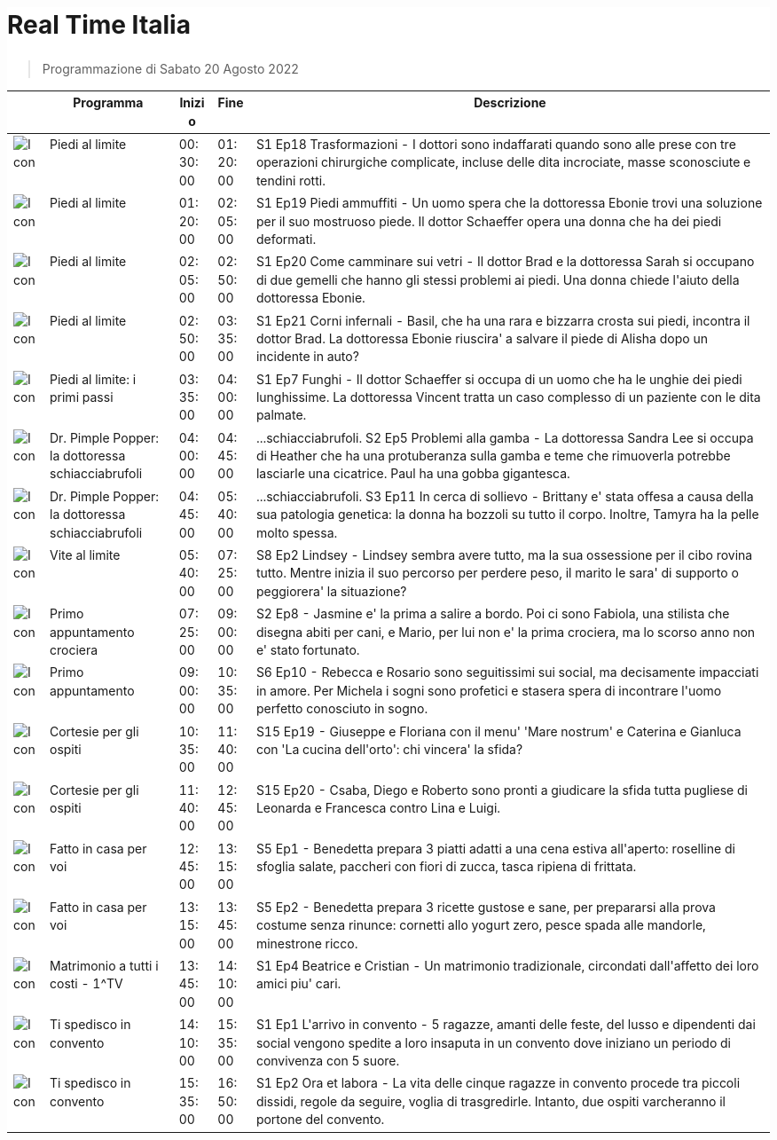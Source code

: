 # Real Time Italia
> Programmazione di Sabato 20 Agosto 2022

||Programma|Inizio|Fine|Descrizione|
|---|---|---|---|---|
|![Icon](https://guidatv.sky.it/uuid/00ad4445-8ec4-4507-a699-ec0ee5519537/cover?md5ChecksumParam=e802f2474159e613c537dae5e71063fb)|Piedi al limite|00:30:00|01:20:00|S1 Ep18 Trasformazioni - I dottori sono indaffarati quando sono alle prese con tre operazioni chirurgiche complicate, incluse delle dita incrociate, masse sconosciute e tendini rotti.
|![Icon](https://guidatv.sky.it/uuid/00ad4445-8ec4-4507-a699-ec0ee5519537/cover?md5ChecksumParam=e802f2474159e613c537dae5e71063fb)|Piedi al limite|01:20:00|02:05:00|S1 Ep19 Piedi ammuffiti - Un uomo spera che la dottoressa Ebonie trovi una soluzione per il suo mostruoso piede. Il dottor Schaeffer opera una donna che ha dei piedi deformati.
|![Icon](https://guidatv.sky.it/uuid/00ad4445-8ec4-4507-a699-ec0ee5519537/cover?md5ChecksumParam=e802f2474159e613c537dae5e71063fb)|Piedi al limite|02:05:00|02:50:00|S1 Ep20 Come camminare sui vetri - Il dottor Brad e la dottoressa Sarah si occupano di due gemelli che hanno gli stessi problemi ai piedi. Una donna chiede l&#039;aiuto della dottoressa Ebonie.
|![Icon](https://guidatv.sky.it/uuid/00ad4445-8ec4-4507-a699-ec0ee5519537/cover?md5ChecksumParam=e802f2474159e613c537dae5e71063fb)|Piedi al limite|02:50:00|03:35:00|S1 Ep21 Corni infernali - Basil, che ha una rara e bizzarra crosta sui piedi, incontra il dottor Brad. La dottoressa Ebonie riuscira&#039; a salvare il piede di Alisha dopo un incidente in auto?
|![Icon](https://guidatv.sky.it/uuid/Intrattenimento_Cover_aS6G29F8N9.png)|Piedi al limite: i primi passi|03:35:00|04:00:00|S1 Ep7 Funghi - Il dottor Schaeffer si occupa di un uomo che ha le unghie dei piedi lunghissime. La dottoressa Vincent tratta un caso complesso di un paziente con le dita palmate.
|![Icon](https://guidatv.sky.it/uuid/2840760e-ff06-4ae9-95af-d15901a4a164/cover?md5ChecksumParam=bc8ffff74e873f45ebddab6133fbd4f9)|Dr. Pimple Popper: la dottoressa schiacciabrufoli|04:00:00|04:45:00|...schiacciabrufoli. S2 Ep5 Problemi alla gamba - La dottoressa Sandra Lee si occupa di Heather che ha una protuberanza sulla gamba e teme che rimuoverla potrebbe lasciarle una cicatrice. Paul ha una gobba gigantesca.
|![Icon](https://guidatv.sky.it/uuid/22071ba1-60bd-4b25-aa1b-53b1c0b12ce1/cover?md5ChecksumParam=67180ed7861471741d1b3b163539ad92)|Dr. Pimple Popper: la dottoressa schiacciabrufoli|04:45:00|05:40:00|...schiacciabrufoli. S3 Ep11 In cerca di sollievo - Brittany e&#039; stata offesa a causa della sua patologia genetica: la donna ha bozzoli su tutto il corpo. Inoltre, Tamyra ha la pelle molto spessa.
|![Icon](https://guidatv.sky.it/uuid/059943f3-9140-44e3-8ab5-4e0455c6d344/cover?md5ChecksumParam=ff79a33da1a80aefdb15c087037e63f1)|Vite al limite|05:40:00|07:25:00|S8 Ep2 Lindsey - Lindsey sembra avere tutto, ma la sua ossessione per il cibo rovina tutto. Mentre inizia il suo percorso per perdere peso, il marito le sara&#039; di supporto o peggiorera&#039; la situazione?
|![Icon](https://guidatv.sky.it/uuid/10c76d65-5a50-488e-8cf6-9144cf0e6cd9/cover?md5ChecksumParam=da3d131ab6560cea5a87343e74455c3f)|Primo appuntamento crociera|07:25:00|09:00:00|S2 Ep8 - Jasmine e&#039; la prima a salire a bordo. Poi ci sono Fabiola, una stilista che disegna abiti per cani, e Mario, per lui non e&#039; la prima crociera, ma lo scorso anno non e&#039; stato fortunato.
|![Icon](https://guidatv.sky.it/uuid/5e0522e4-9a77-43fd-9fe1-754f8159740e/cover?md5ChecksumParam=a73753f006a71ac36e45a00041ee28e0)|Primo appuntamento|09:00:00|10:35:00|S6 Ep10 - Rebecca e Rosario sono seguitissimi sui social, ma decisamente impacciati in amore. Per Michela i sogni sono profetici e stasera spera di incontrare l&#039;uomo perfetto conosciuto in sogno.
|![Icon](https://guidatv.sky.it/uuid/0d66ab6c-2785-4170-abe9-61179d43ae8a/cover?md5ChecksumParam=e7ca36d544a3680a4c5a1f2a5f06c037)|Cortesie per gli ospiti|10:35:00|11:40:00|S15 Ep19 - Giuseppe e Floriana con il menu&#039; &#039;Mare nostrum&#039; e Caterina e Gianluca con &#039;La cucina dell&#039;orto&#039;: chi vincera&#039; la sfida?
|![Icon](https://guidatv.sky.it/uuid/0d66ab6c-2785-4170-abe9-61179d43ae8a/cover?md5ChecksumParam=e7ca36d544a3680a4c5a1f2a5f06c037)|Cortesie per gli ospiti|11:40:00|12:45:00|S15 Ep20 - Csaba, Diego e Roberto sono pronti a giudicare la sfida tutta pugliese di Leonarda e Francesca contro Lina e Luigi.
|![Icon](https://guidatv.sky.it/uuid/Intrattenimento_Cover_aS6G29F8N9.png)|Fatto in casa per voi|12:45:00|13:15:00|S5 Ep1 - Benedetta prepara 3 piatti adatti a una cena estiva all&#039;aperto: roselline di sfoglia salate, paccheri con fiori di zucca, tasca ripiena di frittata.
|![Icon](https://guidatv.sky.it/uuid/Intrattenimento_Cover_aS6G29F8N9.png)|Fatto in casa per voi|13:15:00|13:45:00|S5 Ep2 - Benedetta prepara 3 ricette gustose e sane, per prepararsi alla prova costume senza rinunce: cornetti allo yogurt zero, pesce spada alle mandorle, minestrone ricco.
|![Icon](https://guidatv.sky.it/uuid/Intrattenimento_Cover_aS6G29F8N9.png)|Matrimonio a tutti i costi - 1^TV|13:45:00|14:10:00|S1 Ep4 Beatrice e Cristian - Un matrimonio tradizionale, circondati dall&#039;affetto dei loro amici piu&#039; cari.
|![Icon](https://guidatv.sky.it/uuid/Intrattenimento_Cover_aS6G29F8N9.png)|Ti spedisco in convento|14:10:00|15:35:00|S1 Ep1 L&#039;arrivo in convento - 5 ragazze, amanti delle feste, del lusso e dipendenti dai social vengono spedite a loro insaputa in un convento dove iniziano un periodo di convivenza con 5 suore.
|![Icon](https://guidatv.sky.it/uuid/Intrattenimento_Cover_aS6G29F8N9.png)|Ti spedisco in convento|15:35:00|16:50:00|S1 Ep2 Ora et labora - La vita delle cinque ragazze in convento procede tra piccoli dissidi, regole da seguire, voglia di trasgredirle. Intanto, due ospiti varcheranno il portone del convento.